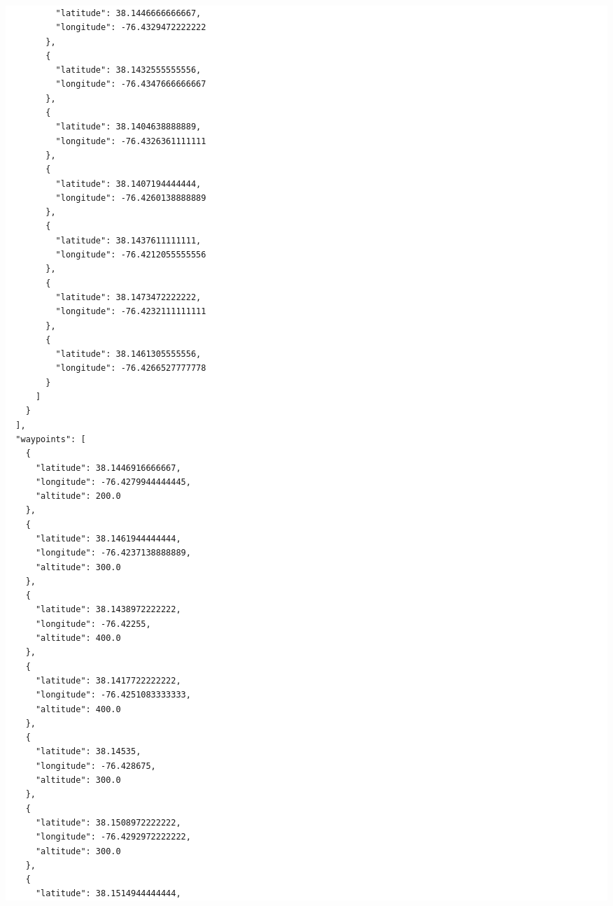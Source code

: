 ```http
          "latitude": 38.1446666666667,
          "longitude": -76.4329472222222
        },
        {
          "latitude": 38.1432555555556,
          "longitude": -76.4347666666667
        },
        {
          "latitude": 38.1404638888889,
          "longitude": -76.4326361111111
        },
        {
          "latitude": 38.1407194444444,
          "longitude": -76.4260138888889
        },
        {
          "latitude": 38.1437611111111,
          "longitude": -76.4212055555556
        },
        {
          "latitude": 38.1473472222222,
          "longitude": -76.4232111111111
        },
        {
          "latitude": 38.1461305555556,
          "longitude": -76.4266527777778
        }
      ]
    }
  ],
  "waypoints": [
    {
      "latitude": 38.1446916666667,
      "longitude": -76.4279944444445,
      "altitude": 200.0
    },
    {
      "latitude": 38.1461944444444,
      "longitude": -76.4237138888889,
      "altitude": 300.0
    },
    {
      "latitude": 38.1438972222222,
      "longitude": -76.42255,
      "altitude": 400.0
    },
    {
      "latitude": 38.1417722222222,
      "longitude": -76.4251083333333,
      "altitude": 400.0
    },
    {
      "latitude": 38.14535,
      "longitude": -76.428675,
      "altitude": 300.0
    },
    {
      "latitude": 38.1508972222222,
      "longitude": -76.4292972222222,
      "altitude": 300.0
    },
    {
      "latitude": 38.1514944444444,
```